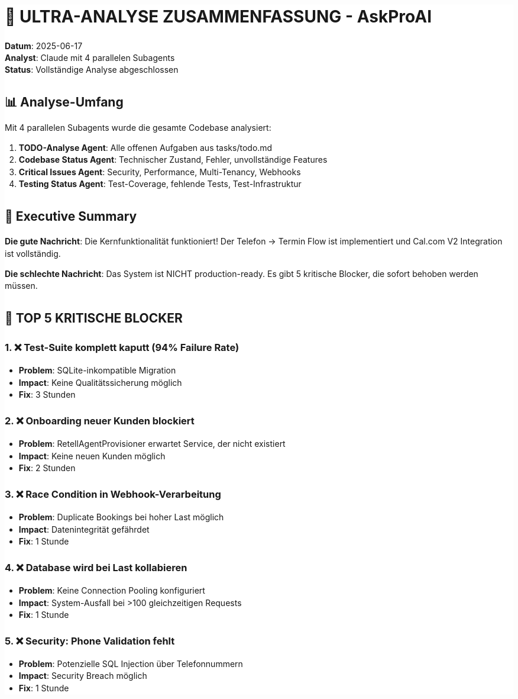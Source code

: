 # 🧠 ULTRA-ANALYSE ZUSAMMENFASSUNG - AskProAI
**Datum**: 2025-06-17  
**Analyst**: Claude mit 4 parallelen Subagents  
**Status**: Vollständige Analyse abgeschlossen

## 📊 Analyse-Umfang

Mit 4 parallelen Subagents wurde die gesamte Codebase analysiert:

1. **TODO-Analyse Agent**: Alle offenen Aufgaben aus tasks/todo.md
2. **Codebase Status Agent**: Technischer Zustand, Fehler, unvollständige Features
3. **Critical Issues Agent**: Security, Performance, Multi-Tenancy, Webhooks
4. **Testing Status Agent**: Test-Coverage, fehlende Tests, Test-Infrastruktur

## 🎯 Executive Summary

**Die gute Nachricht**: Die Kernfunktionalität funktioniert! Der Telefon → Termin Flow ist implementiert und Cal.com V2 Integration ist vollständig.

**Die schlechte Nachricht**: Das System ist NICHT production-ready. Es gibt 5 kritische Blocker, die sofort behoben werden müssen.

## 🚨 TOP 5 KRITISCHE BLOCKER

### 1. ❌ Test-Suite komplett kaputt (94% Failure Rate)
- **Problem**: SQLite-inkompatible Migration
- **Impact**: Keine Qualitätssicherung möglich
- **Fix**: 3 Stunden

### 2. ❌ Onboarding neuer Kunden blockiert
- **Problem**: RetellAgentProvisioner erwartet Service, der nicht existiert
- **Impact**: Keine neuen Kunden möglich
- **Fix**: 2 Stunden

### 3. ❌ Race Condition in Webhook-Verarbeitung
- **Problem**: Duplicate Bookings bei hoher Last möglich
- **Impact**: Datenintegrität gefährdet
- **Fix**: 1 Stunde

### 4. ❌ Database wird bei Last kollabieren
- **Problem**: Keine Connection Pooling konfiguriert
- **Impact**: System-Ausfall bei >100 gleichzeitigen Requests
- **Fix**: 1 Stunde

### 5. ❌ Security: Phone Validation fehlt
- **Problem**: Potenzielle SQL Injection über Telefonnummern
- **Impact**: Security Breach möglich
- **Fix**: 1 Stunde
